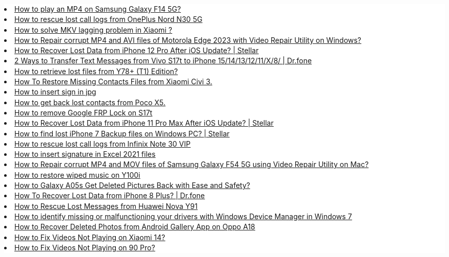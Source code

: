 <li><a href="https://blog-min.techidaily.com/how-to-play-an-mp4-on-samsung-galaxy-f14-5g-by-aiseesoft-video-converter-play-mp4-on-android/"><u>How to play an MP4 on Samsung Galaxy F14 5G?</u></a></li>
<li><a href="https://blog-min.techidaily.com/how-to-rescue-lost-call-logs-from-oneplus-nord-n30-5g-by-fonelab-android-recover-call-logs/"><u>How to rescue lost call logs from OnePlus Nord N30 5G</u></a></li>
<li><a href="https://blog-min.techidaily.com/how-to-solve-mkv-lagging-problem-in-xiaomi-by-aiseesoft-video-converter-play-mkv-on-android/"><u>How to solve MKV lagging problem in Xiaomi ?</u></a></li>
<li><a href="https://blog-min.techidaily.com/how-to-repair-corrupt-mp4-and-avi-files-of-motorola-edge-2023-with-video-repair-utility-on-windows-by-stellar-video-repair-mobile-video-repair/"><u>How to Repair corrupt MP4 and AVI files of Motorola Edge 2023 with Video Repair Utility on Windows?</u></a></li>
<li><a href="https://blog-min.techidaily.com/how-to-recover-lost-data-from-iphone-12-pro-after-ios-update-stellar-by-stellar-data-recovery-ios-iphone-data-recovery/"><u>How to Recover Lost Data from iPhone 12 Pro After iOS Update? | Stellar</u></a></li>
<li><a href="https://blog-min.techidaily.com/2-ways-to-transfer-text-messages-from-vivo-s17t-to-iphone-1514131211x8-drfone-by-drfone-transfer-from-android-transfer-from-android/"><u>2 Ways to Transfer Text Messages from Vivo S17t to iPhone 15/14/13/12/11/X/8/ | Dr.fone</u></a></li>
<li><a href="https://blog-min.techidaily.com/how-to-retrieve-lost-files-from-y78plus-t1-edition-by-fonelab-android-recover-data/"><u>How to retrieve lost files from Y78+ (T1) Edition?</u></a></li>
<li><a href="https://blog-min.techidaily.com/how-to-restore-missing-contacts-files-from-xiaomi-civi-3-by-fonelab-android-recover-contacts/"><u>How To  Restore Missing Contacts Files from Xiaomi Civi 3.</u></a></li>
<li><a href="https://blog-min.techidaily.com/how-to-insert-sign-in-jpg-by-ldigisigner-sign-a-jpg-sign-a-jpg/"><u>How to insert sign in jpg</u></a></li>
<li><a href="https://blog-min.techidaily.com/how-to-get-back-lost-contacts-from-poco-x5-by-fonelab-android-recover-contacts/"><u>How to get back lost contacts from Poco X5.</u></a></li>
<li><a href="https://blog-min.techidaily.com/how-to-remove-google-frp-lock-on-s17t-by-drfone-android-unlock-remove-google-frp/"><u>How to remove Google FRP Lock on S17t</u></a></li>
<li><a href="https://blog-min.techidaily.com/how-to-recover-lost-data-from-iphone-11-pro-max-after-ios-update-stellar-by-stellar-data-recovery-ios-iphone-data-recovery/"><u>How to Recover Lost Data from iPhone 11 Pro Max After iOS Update? | Stellar</u></a></li>
<li><a href="https://blog-min.techidaily.com/how-to-find-lost-iphone-7-backup-files-on-windows-pc-stellar-by-stellar-data-recovery-ios-iphone-data-recovery/"><u>How to find lost iPhone 7 Backup files on Windows PC? | Stellar</u></a></li>
<li><a href="https://blog-min.techidaily.com/how-to-rescue-lost-call-logs-from-infinix-note-30-vip-by-fonelab-android-recover-call-logs/"><u>How to rescue lost call logs from Infinix Note 30 VIP</u></a></li>
<li><a href="https://blog-min.techidaily.com/how-to-insert-signature-in-excel-2021-files-by-ldigisigner-sign-a-excel-sign-a-excel/"><u>How to insert signature in Excel 2021 files</u></a></li>
<li><a href="https://blog-min.techidaily.com/how-to-repair-corrupt-mp4-and-mov-files-of-samsung-galaxy-f54-5g-using-video-repair-utility-on-mac-by-stellar-video-repair-mobile-video-repair/"><u>How to Repair corrupt MP4 and MOV files of Samsung Galaxy F54 5G using Video Repair Utility on Mac?</u></a></li>
<li><a href="https://blog-min.techidaily.com/how-to-restore-wiped-music-on-y100i-by-fonelab-android-recover-music/"><u>How to restore wiped music on Y100i</u></a></li>
<li><a href="https://blog-min.techidaily.com/how-to-galaxy-a05s-get-deleted-pictures-back-with-ease-and-safety-by-fonelab-android-recover-pictures/"><u>How to Galaxy A05s Get Deleted Pictures Back with Ease and Safety?</u></a></li>
<li><a href="https://blog-min.techidaily.com/how-to-recover-lost-data-from-iphone-8-plus-drfone-by-drfone-ios-data-recovery-ios-data-recovery/"><u>How To Recover Lost Data from iPhone 8 Plus? | Dr.fone</u></a></li>
<li><a href="https://blog-min.techidaily.com/how-to-rescue-lost-messages-from-huawei-nova-y91-by-fonelab-android-recover-messages/"><u>How to Rescue Lost Messages from Huawei Nova Y91</u></a></li>
<li><a href="https://blog-min.techidaily.com/how-to-identify-missing-or-malfunctioning-your-drivers-with-windows-device-manager-in-windows-7-by-drivereasy-guide/"><u>How to identify missing or malfunctioning your drivers with Windows Device Manager in Windows 7</u></a></li>
<li><a href="https://blog-min.techidaily.com/how-to-recover-deleted-photos-from-android-gallery-app-on-oppo-a18-by-stellar-photo-recovery-android-mobile-photo-recover/"><u>How to Recover Deleted Photos from Android Gallery App on Oppo A18</u></a></li>
<li><a href="https://blog-min.techidaily.com/how-to-fix-videos-not-playing-on-xiaomi-14-by-stellar-video-repair-mobile-video-repair/"><u>How to Fix Videos Not Playing on Xiaomi 14?</u></a></li>
<li><a href="https://blog-min.techidaily.com/how-to-fix-videos-not-playing-on-90-pro-by-stellar-video-repair-mobile-video-repair/"><u>How to Fix Videos Not Playing on 90 Pro?</u></a></li>